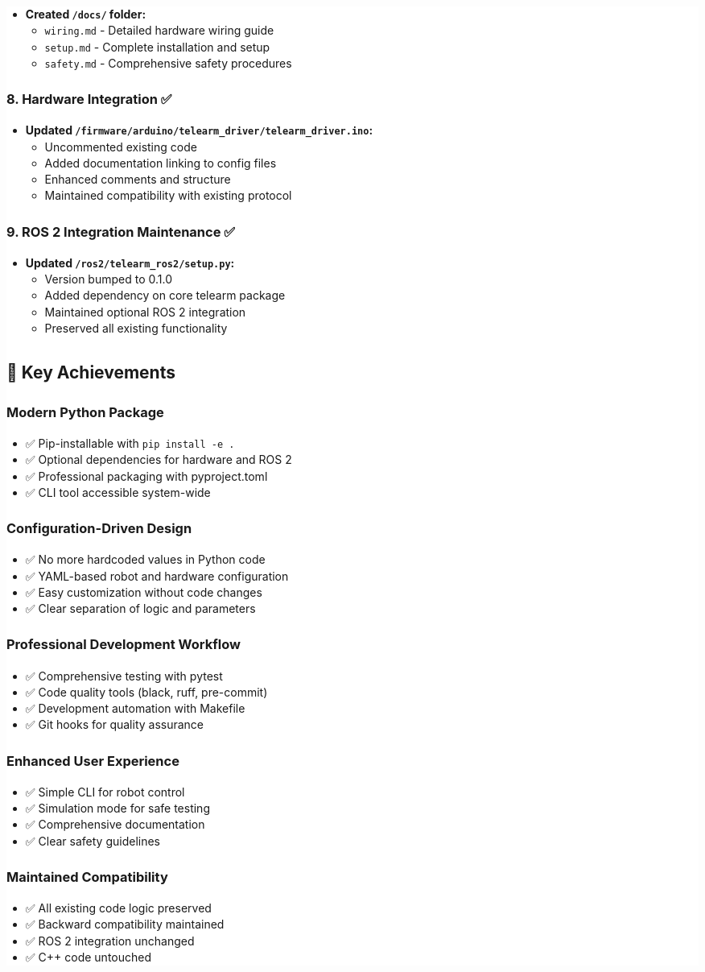 - **Created `/docs/` folder:**
  - `wiring.md` - Detailed hardware wiring guide
  - `setup.md` - Complete installation and setup
  - `safety.md` - Comprehensive safety procedures

### 8. Hardware Integration ✅
- **Updated `/firmware/arduino/telearm_driver/telearm_driver.ino`:**
  - Uncommented existing code
  - Added documentation linking to config files
  - Enhanced comments and structure
  - Maintained compatibility with existing protocol

### 9. ROS 2 Integration Maintenance ✅
- **Updated `/ros2/telearm_ros2/setup.py`:**
  - Version bumped to 0.1.0
  - Added dependency on core telearm package
  - Maintained optional ROS 2 integration
  - Preserved all existing functionality

## 🚀 Key Achievements

### Modern Python Package
- ✅ Pip-installable with `pip install -e .`
- ✅ Optional dependencies for hardware and ROS 2
- ✅ Professional packaging with pyproject.toml
- ✅ CLI tool accessible system-wide

### Configuration-Driven Design
- ✅ No more hardcoded values in Python code
- ✅ YAML-based robot and hardware configuration
- ✅ Easy customization without code changes
- ✅ Clear separation of logic and parameters

### Professional Development Workflow
- ✅ Comprehensive testing with pytest
- ✅ Code quality tools (black, ruff, pre-commit)
- ✅ Development automation with Makefile
- ✅ Git hooks for quality assurance

### Enhanced User Experience
- ✅ Simple CLI for robot control
- ✅ Simulation mode for safe testing
- ✅ Comprehensive documentation
- ✅ Clear safety guidelines

### Maintained Compatibility
- ✅ All existing code logic preserved
- ✅ Backward compatibility maintained
- ✅ ROS 2 integration unchanged
- ✅ C++ code untouched
